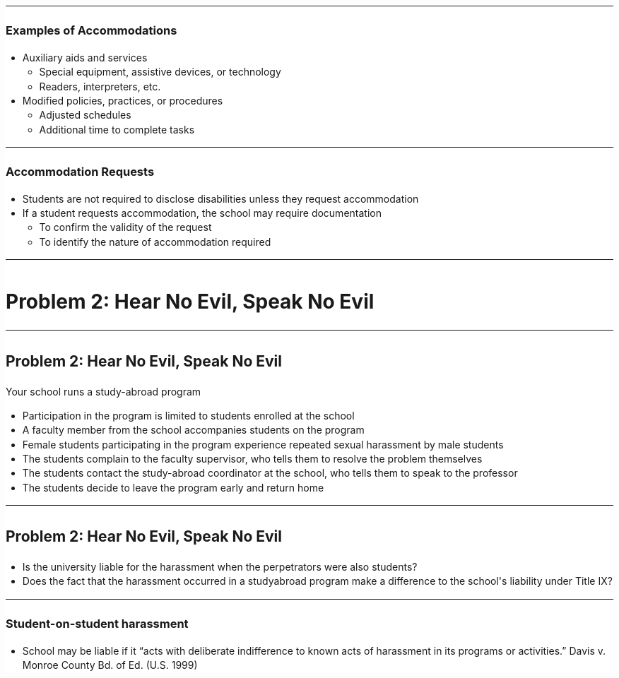 *** 

### Examples of Accommodations 

- Auxiliary aids and services
	- Special equipment, assistive devices, or technology
	- Readers, interpreters, etc.
- Modified policies, practices, or procedures
	- Adjusted schedules
	- Additional time to complete tasks

*** 

### Accommodation Requests 

- Students are not required to disclose disabilities unless they request accommodation
- If a student requests accommodation, the school may require documentation
	- To confirm the validity of the request
	- To identify the nature of accommodation required

*** 

# Problem 2: Hear No Evil, Speak No Evil 

*** 

## Problem 2: Hear No Evil, Speak No Evil 

Your school runs a study-abroad program

- Participation in the program is limited to students enrolled at the school
- A faculty member from the school accompanies students on the program
- Female students participating in the program experience repeated sexual harassment by male students
- The students complain to the faculty supervisor, who tells them to resolve the problem themselves
- The students contact the study-abroad coordinator at the school, who tells them to speak to the professor
- The students decide to leave the program early and return home

*** 

## Problem 2: Hear No Evil, Speak No Evil 

- Is the university liable for the harassment when the perpetrators were also students?
- Does the fact that the harassment occurred in a studyabroad program make a difference to the school's liability under Title IX?

*** 

### Student-on-student harassment

- School may be liable if it “acts with deliberate indifference to known acts of harassment in its programs or activities.” Davis v. Monroe County Bd. of Ed. (U.S. 1999)
